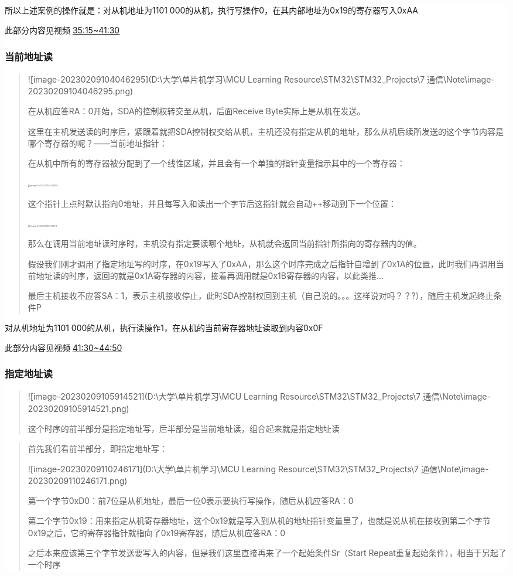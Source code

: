 所以上述案例的操作就是：对从机地址为1101 000的从机，执行写操作0，在其内部地址为0x19的寄存器写入0xAA

此部分内容见视频 [35:15~41:30](https://www.bilibili.com/video/BV1th411z7sn?p=31&vd_source=b8a7d9f6d396acb27e811371a96d6e9a)

### 当前地址读

> ![image-20230209104046295](D:\大学\单片机学习\MCU Learning Resource\STM32\STM32_Projects\7 通信\Note\image-20230209104046295.png)
>
> 在从机应答RA：0开始，SDA的控制权转交至从机，后面Receive Byte实际上是从机在发送。
>
> 这里在主机发送读的时序后，紧跟着就把SDA控制权交给从机，主机还没有指定从机的地址，那么从机后续所发送的这个字节内容是哪个寄存器的呢？——当前地址指针：
>
> 在从机中所有的寄存器被分配到了一个线性区域，并且会有一个单独的指针变量指示其中的一个寄存器：
>
> <img src="D:\大学\单片机学习\MCU Learning Resource\STM32\STM32_Projects\7 通信\Note\image-20230209105216360.png" alt="image-20230209105216360" style="zoom:25%;" />
>
> 这个指针上点时默认指向0地址，并且每写入和读出一个字节后这指针就会自动++移动到下一个位置：
>
> <img src="D:\大学\单片机学习\MCU Learning Resource\STM32\STM32_Projects\7 通信\Note\image-20230209105305111.png" alt="image-20230209105305111" style="zoom:25%;" />
>
> 那么在调用当前地址读时序时，主机没有指定要读哪个地址，从机就会返回当前指针所指向的寄存器内的值。
>
> 假设我们刚才调用了指定地址写的时序，在0x19写入了0xAA，那么这个时序完成之后指针自增到了0x1A的位置，此时我们再调用当前地址读的时序，返回的就是0x1A寄存器的内容，接着再调用就是0x1B寄存器的内容，以此类推...
>
> 最后主机接收不应答SA：1，表示主机接收停止，此时SDA控制权回到主机（自己说的。。。这样说对吗？？?），随后主机发起终止条件P

对从机地址为1101 000的从机，执行读操作1，在从机的当前寄存器地址读取到内容0x0F

此部分内容见视频 [41:30~44:50](https://www.bilibili.com/video/BV1th411z7sn?p=31&vd_source=b8a7d9f6d396acb27e811371a96d6e9a)

### 指定地址读

> ![image-20230209105914521](D:\大学\单片机学习\MCU Learning Resource\STM32\STM32_Projects\7 通信\Note\image-20230209105914521.png)
>
> 这个时序的前半部分是指定地址写，后半部分是当前地址读，组合起来就是指定地址读

> 首先我们看前半部分，即指定地址写：
>
> ![image-20230209110246171](D:\大学\单片机学习\MCU Learning Resource\STM32\STM32_Projects\7 通信\Note\image-20230209110246171.png)
>
> 第一个字节0xD0：前7位是从机地址，最后一位0表示要执行写操作，随后从机应答RA：0
>
> 第二个字节0x19：用来指定从机寄存器地址，这个0x19就是写入到从机的地址指针变量里了，也就是说从机在接收到第二个字节0x19之后，它的寄存器指针就指向了0x19寄存器，随后从机应答RA：0
>
> 之后本来应该第三个字节发送要写入的内容，但是我们这里直接再来了一个起始条件Sr（Start Repeat重复起始条件），相当于另起了一个时序
